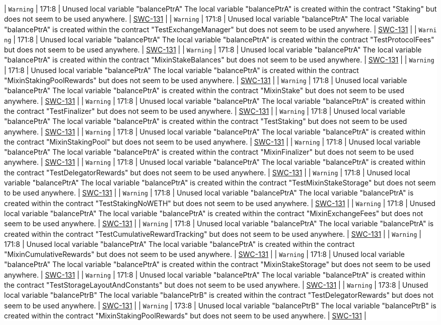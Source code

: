 | ```Warning``` | 171:8 | Unused local variable &quot;balancePtrA&quot; The local variable &quot;balancePtrA&quot; is created within the contract &quot;Staking&quot; but does not seem to be used anywhere.  | [SWC-131](https://smartcontractsecurity.github.io/SWC-registry/docs/SWC-131) |
| ```Warning``` | 171:8 | Unused local variable &quot;balancePtrA&quot; The local variable &quot;balancePtrA&quot; is created within the contract &quot;TestExchangeManager&quot; but does not seem to be used anywhere.  | [SWC-131](https://smartcontractsecurity.github.io/SWC-registry/docs/SWC-131) |
| ```Warning``` | 171:8 | Unused local variable &quot;balancePtrA&quot; The local variable &quot;balancePtrA&quot; is created within the contract &quot;TestProtocolFees&quot; but does not seem to be used anywhere.  | [SWC-131](https://smartcontractsecurity.github.io/SWC-registry/docs/SWC-131) |
| ```Warning``` | 171:8 | Unused local variable &quot;balancePtrA&quot; The local variable &quot;balancePtrA&quot; is created within the contract &quot;MixinStakeBalances&quot; but does not seem to be used anywhere.  | [SWC-131](https://smartcontractsecurity.github.io/SWC-registry/docs/SWC-131) |
| ```Warning``` | 171:8 | Unused local variable &quot;balancePtrA&quot; The local variable &quot;balancePtrA&quot; is created within the contract &quot;MixinStakingPoolRewards&quot; but does not seem to be used anywhere.  | [SWC-131](https://smartcontractsecurity.github.io/SWC-registry/docs/SWC-131) |
| ```Warning``` | 171:8 | Unused local variable &quot;balancePtrA&quot; The local variable &quot;balancePtrA&quot; is created within the contract &quot;MixinStake&quot; but does not seem to be used anywhere.  | [SWC-131](https://smartcontractsecurity.github.io/SWC-registry/docs/SWC-131) |
| ```Warning``` | 171:8 | Unused local variable &quot;balancePtrA&quot; The local variable &quot;balancePtrA&quot; is created within the contract &quot;TestFinalizer&quot; but does not seem to be used anywhere.  | [SWC-131](https://smartcontractsecurity.github.io/SWC-registry/docs/SWC-131) |
| ```Warning``` | 171:8 | Unused local variable &quot;balancePtrA&quot; The local variable &quot;balancePtrA&quot; is created within the contract &quot;TestStaking&quot; but does not seem to be used anywhere.  | [SWC-131](https://smartcontractsecurity.github.io/SWC-registry/docs/SWC-131) |
| ```Warning``` | 171:8 | Unused local variable &quot;balancePtrA&quot; The local variable &quot;balancePtrA&quot; is created within the contract &quot;MixinStakingPool&quot; but does not seem to be used anywhere.  | [SWC-131](https://smartcontractsecurity.github.io/SWC-registry/docs/SWC-131) |
| ```Warning``` | 171:8 | Unused local variable &quot;balancePtrA&quot; The local variable &quot;balancePtrA&quot; is created within the contract &quot;MixinFinalizer&quot; but does not seem to be used anywhere.  | [SWC-131](https://smartcontractsecurity.github.io/SWC-registry/docs/SWC-131) |
| ```Warning``` | 171:8 | Unused local variable &quot;balancePtrA&quot; The local variable &quot;balancePtrA&quot; is created within the contract &quot;TestDelegatorRewards&quot; but does not seem to be used anywhere.  | [SWC-131](https://smartcontractsecurity.github.io/SWC-registry/docs/SWC-131) |
| ```Warning``` | 171:8 | Unused local variable &quot;balancePtrA&quot; The local variable &quot;balancePtrA&quot; is created within the contract &quot;TestMixinStakeStorage&quot; but does not seem to be used anywhere.  | [SWC-131](https://smartcontractsecurity.github.io/SWC-registry/docs/SWC-131) |
| ```Warning``` | 171:8 | Unused local variable &quot;balancePtrA&quot; The local variable &quot;balancePtrA&quot; is created within the contract &quot;TestStakingNoWETH&quot; but does not seem to be used anywhere.  | [SWC-131](https://smartcontractsecurity.github.io/SWC-registry/docs/SWC-131) |
| ```Warning``` | 171:8 | Unused local variable &quot;balancePtrA&quot; The local variable &quot;balancePtrA&quot; is created within the contract &quot;MixinExchangeFees&quot; but does not seem to be used anywhere.  | [SWC-131](https://smartcontractsecurity.github.io/SWC-registry/docs/SWC-131) |
| ```Warning``` | 171:8 | Unused local variable &quot;balancePtrA&quot; The local variable &quot;balancePtrA&quot; is created within the contract &quot;TestCumulativeRewardTracking&quot; but does not seem to be used anywhere.  | [SWC-131](https://smartcontractsecurity.github.io/SWC-registry/docs/SWC-131) |
| ```Warning``` | 171:8 | Unused local variable &quot;balancePtrA&quot; The local variable &quot;balancePtrA&quot; is created within the contract &quot;MixinCumulativeRewards&quot; but does not seem to be used anywhere.  | [SWC-131](https://smartcontractsecurity.github.io/SWC-registry/docs/SWC-131) |
| ```Warning``` | 171:8 | Unused local variable &quot;balancePtrA&quot; The local variable &quot;balancePtrA&quot; is created within the contract &quot;MixinStakeStorage&quot; but does not seem to be used anywhere.  | [SWC-131](https://smartcontractsecurity.github.io/SWC-registry/docs/SWC-131) |
| ```Warning``` | 171:8 | Unused local variable &quot;balancePtrA&quot; The local variable &quot;balancePtrA&quot; is created within the contract &quot;TestStorageLayoutAndConstants&quot; but does not seem to be used anywhere.  | [SWC-131](https://smartcontractsecurity.github.io/SWC-registry/docs/SWC-131) |
| ```Warning``` | 173:8 | Unused local variable &quot;balancePtrB&quot; The local variable &quot;balancePtrB&quot; is created within the contract &quot;TestDelegatorRewards&quot; but does not seem to be used anywhere.  | [SWC-131](https://smartcontractsecurity.github.io/SWC-registry/docs/SWC-131) |
| ```Warning``` | 173:8 | Unused local variable &quot;balancePtrB&quot; The local variable &quot;balancePtrB&quot; is created within the contract &quot;MixinStakingPoolRewards&quot; but does not seem to be used anywhere.  | [SWC-131](https://smartcontractsecurity.github.io/SWC-registry/docs/SWC-131) |